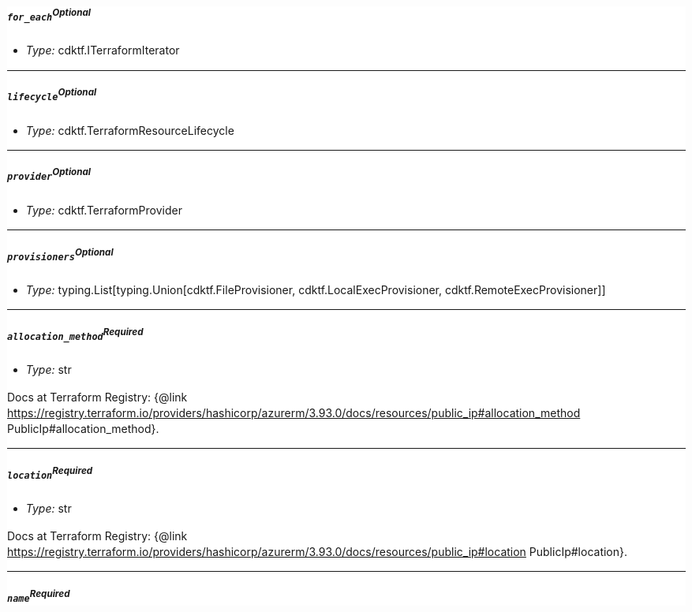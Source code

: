 ##### `for_each`<sup>Optional</sup> <a name="for_each" id="@cdktf/provider-azurerm.publicIp.PublicIp.Initializer.parameter.forEach"></a>

- *Type:* cdktf.ITerraformIterator

---

##### `lifecycle`<sup>Optional</sup> <a name="lifecycle" id="@cdktf/provider-azurerm.publicIp.PublicIp.Initializer.parameter.lifecycle"></a>

- *Type:* cdktf.TerraformResourceLifecycle

---

##### `provider`<sup>Optional</sup> <a name="provider" id="@cdktf/provider-azurerm.publicIp.PublicIp.Initializer.parameter.provider"></a>

- *Type:* cdktf.TerraformProvider

---

##### `provisioners`<sup>Optional</sup> <a name="provisioners" id="@cdktf/provider-azurerm.publicIp.PublicIp.Initializer.parameter.provisioners"></a>

- *Type:* typing.List[typing.Union[cdktf.FileProvisioner, cdktf.LocalExecProvisioner, cdktf.RemoteExecProvisioner]]

---

##### `allocation_method`<sup>Required</sup> <a name="allocation_method" id="@cdktf/provider-azurerm.publicIp.PublicIp.Initializer.parameter.allocationMethod"></a>

- *Type:* str

Docs at Terraform Registry: {@link https://registry.terraform.io/providers/hashicorp/azurerm/3.93.0/docs/resources/public_ip#allocation_method PublicIp#allocation_method}.

---

##### `location`<sup>Required</sup> <a name="location" id="@cdktf/provider-azurerm.publicIp.PublicIp.Initializer.parameter.location"></a>

- *Type:* str

Docs at Terraform Registry: {@link https://registry.terraform.io/providers/hashicorp/azurerm/3.93.0/docs/resources/public_ip#location PublicIp#location}.

---

##### `name`<sup>Required</sup> <a name="name" id="@cdktf/provider-azurerm.publicIp.PublicIp.Initializer.parameter.name"></a>
